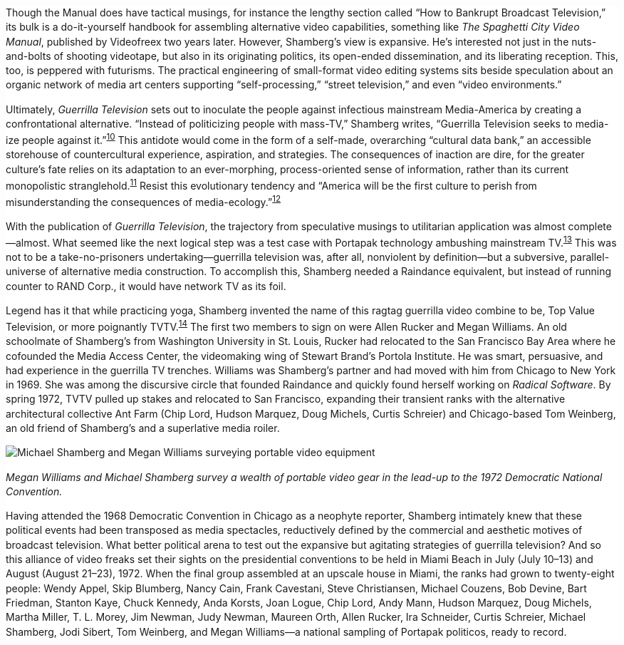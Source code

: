 Though the Manual does have tactical musings, for instance the lengthy section called “How to Bankrupt Broadcast Television,” its bulk is a do-it-yourself handbook for assembling alternative video capabilities, something like <i>The Spaghetti City Video Manual</i>, published by Videofreex two years later. However, Shamberg’s view is expansive. He’s interested not just in the nuts-and-bolts of shooting videotape, but also in its originating politics, its open-ended dissemination, and its liberating reception. This, too, is peppered with futurisms. The practical engineering of small-format video editing systems sits beside speculation about an organic network of media art centers supporting “self-processing,” “street television,” and even “video environments.”

Ultimately, <i>Guerrilla Television</i> sets out to inoculate the people against infectious mainstream Media-America by creating a confrontational alternative. “Instead of politicizing people with mass-TV,” Shamberg writes, “Guerrilla Television seeks to media-ize people against it.”<sup><a href="#10" id="10a">10</a></sup>  This antidote would come in the form of a self-made, overarching “cultural data bank,” an accessible storehouse of countercultural experience, aspiration, and strategies. The consequences of inaction are dire, for the greater culture’s fate relies on its adaptation to an ever-morphing, process-oriented sense of information, rather than its current monopolistic stranglehold.<sup><a href="#11" id="11a">11</a></sup> Resist this evolutionary tendency and “America will be the first culture to perish from misunderstanding the consequences of media-ecology.”<sup><a href="#12" id="12a">12</a></sup>

With the publication of <i>Guerrilla Television</i>, the trajectory from speculative musings to utilitarian application was almost complete—almost. What seemed like the next logical step was a test case with Portapak technology ambushing mainstream TV.<sup><a href="#13" id="13a">13</a></sup> This was not to be a take-no-prisoners undertaking—guerrilla television was, after all, nonviolent by definition—but a subversive, parallel-universe of alternative media construction. To accomplish this, Shamberg needed a Raindance equivalent, but instead of running counter to RAND Corp., it would have network TV as its foil.

<div class="row">
  <div class="col-sm-7 col-xl-12">
    <p>Legend has it that while practicing yoga, Shamberg invented the name of this ragtag guerrilla video combine to be, Top Value Television, or more poignantly TVTV.<sup><a href="#14" id="14a">14</a></sup> The first two members to sign on were Allen Rucker and Megan Williams. An old schoolmate of Shamberg’s from Washington University in St. Louis, Rucker had relocated to the San Francisco Bay Area where he cofounded the Media Access Center, the videomaking wing of Stewart Brand’s Portola Institute. He was smart, persuasive, and had experience in the guerrilla TV trenches. Williams was Shamberg’s partner and had moved with him from Chicago to New York in 1969. She was among the discursive circle that founded Raindance and quickly found herself working on <i>Radical Software</i>. By spring 1972, TVTV pulled up stakes and relocated to San Francisco, expanding their transient ranks with the alternative architectural collective Ant Farm (Chip Lord, Hudson Marquez, Doug Michels, Curtis Schreier) and Chicago-based Tom Weinberg, an old friend of Shamberg’s and a superlative media roiler.
    </p>
  </div>
  <div class="col-sm-5 col-xl-6 mx-auto my-2">
    <image style="width:100%" src="{{ site.baseurl }}/assets/images/williams-shamberg-gear.jpg" alt="Michael Shamberg and Megan Williams surveying portable video equipment"></image>
    <p class="small"><i>Megan Williams and Michael Shamberg survey a wealth of portable video gear in the lead-up to the 1972 Democratic National Convention.</i></p>
  </div>
</div>

<div class="row">
  <div class="col-sm-7 col-xl-12">
    <p>Having attended the 1968 Democratic Convention in Chicago as a neophyte reporter, Shamberg intimately knew that these political events had been transposed as media spectacles, reductively defined by the commercial and aesthetic motives of broadcast television. What better political arena to test out the expansive but agitating strategies of guerrilla television? And so this alliance of video freaks set their sights on the presidential conventions to be held in Miami Beach in July (July 10–13) and August (August 21–23), 1972. When the final group assembled at an upscale house in Miami, the ranks had grown to twenty-eight people: Wendy Appel, Skip Blumberg, Nancy Cain, Frank Cavestani, Steve Christiansen, Michael Couzens, Bob Devine, Bart Friedman, Stanton Kaye, Chuck Kennedy, Anda Korsts, Joan Logue, Chip Lord, Andy Mann, Hudson Marquez, Doug Michels, Martha Miller, T. L. Morey, Jim Newman, Judy Newman, Maureen Orth, Allen Rucker, Ira Schneider, Curtis Schreier, Michael Shamberg, Jodi Sibert, Tom Weinberg, and Megan Williams—a national sampling of Portapak politicos, ready to record.